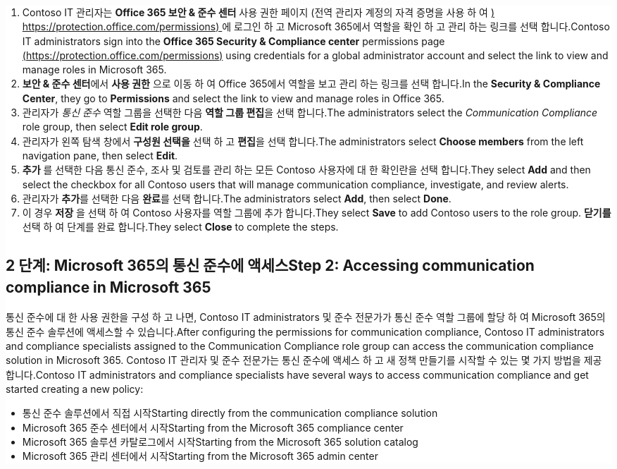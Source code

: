 1. <span data-ttu-id="75657-171">Contoso IT 관리자는 **Office 365 보안 & 준수 센터** 사용 권한 페이지 (전역 관리자 계정의 자격 증명을 사용 하 여 [) https://protection.office.com/permissions) ](https://protection.office.com/permissions) 에 로그인 하 고 Microsoft 365에서 역할을 확인 하 고 관리 하는 링크를 선택 합니다.</span><span class="sxs-lookup"><span data-stu-id="75657-171">Contoso IT administrators sign into the **Office 365 Security & Compliance center** permissions page [(https://protection.office.com/permissions)](https://protection.office.com/permissions) using credentials for a global administrator account and select the link to view and manage roles in Microsoft 365.</span></span>
2. <span data-ttu-id="75657-172">**보안 & 준수 센터**에서 **사용 권한** 으로 이동 하 여 Office 365에서 역할을 보고 관리 하는 링크를 선택 합니다.</span><span class="sxs-lookup"><span data-stu-id="75657-172">In the **Security & Compliance Center**, they go to **Permissions** and select the link to view and manage roles in Office 365.</span></span>
3. <span data-ttu-id="75657-173">관리자가 *통신 준수* 역할 그룹을 선택한 다음 **역할 그룹 편집**을 선택 합니다.</span><span class="sxs-lookup"><span data-stu-id="75657-173">The administrators select the *Communication Compliance* role group, then select **Edit role group**.</span></span>
4. <span data-ttu-id="75657-174">관리자가 왼쪽 탐색 창에서 **구성원 선택을** 선택 하 고 **편집**을 선택 합니다.</span><span class="sxs-lookup"><span data-stu-id="75657-174">The administrators select **Choose members** from the left navigation pane, then select **Edit**.</span></span>
5. <span data-ttu-id="75657-175">**추가** 를 선택한 다음 통신 준수, 조사 및 검토를 관리 하는 모든 Contoso 사용자에 대 한 확인란을 선택 합니다.</span><span class="sxs-lookup"><span data-stu-id="75657-175">They select **Add** and then select the checkbox for all Contoso users that will manage communication compliance, investigate, and review alerts.</span></span>
6. <span data-ttu-id="75657-176">관리자가 **추가**를 선택한 다음 **완료**를 선택 합니다.</span><span class="sxs-lookup"><span data-stu-id="75657-176">The administrators select **Add**, then select **Done**.</span></span>
7. <span data-ttu-id="75657-177">이 경우 **저장** 을 선택 하 여 Contoso 사용자를 역할 그룹에 추가 합니다.</span><span class="sxs-lookup"><span data-stu-id="75657-177">They select **Save** to add Contoso users to the role group.</span></span> <span data-ttu-id="75657-178">**닫기를** 선택 하 여 단계를 완료 합니다.</span><span class="sxs-lookup"><span data-stu-id="75657-178">They select **Close** to complete the steps.</span></span>

## <a name="step-2-accessing-communication-compliance-in-microsoft-365"></a><span data-ttu-id="75657-179">2 단계: Microsoft 365의 통신 준수에 액세스</span><span class="sxs-lookup"><span data-stu-id="75657-179">Step 2: Accessing communication compliance in Microsoft 365</span></span>

<span data-ttu-id="75657-180">통신 준수에 대 한 사용 권한을 구성 하 고 나면, Contoso IT administrators 및 준수 전문가가 통신 준수 역할 그룹에 할당 하 여 Microsoft 365의 통신 준수 솔루션에 액세스할 수 있습니다.</span><span class="sxs-lookup"><span data-stu-id="75657-180">After configuring the permissions for communication compliance, Contoso IT administrators and compliance specialists assigned to the Communication Compliance role group can access the communication compliance solution in Microsoft 365.</span></span> <span data-ttu-id="75657-181">Contoso IT 관리자 및 준수 전문가는 통신 준수에 액세스 하 고 새 정책 만들기를 시작할 수 있는 몇 가지 방법을 제공 합니다.</span><span class="sxs-lookup"><span data-stu-id="75657-181">Contoso IT administrators and compliance specialists have several ways to access communication compliance and get started creating a new policy:</span></span>

- <span data-ttu-id="75657-182">통신 준수 솔루션에서 직접 시작</span><span class="sxs-lookup"><span data-stu-id="75657-182">Starting directly from the communication compliance solution</span></span>
- <span data-ttu-id="75657-183">Microsoft 365 준수 센터에서 시작</span><span class="sxs-lookup"><span data-stu-id="75657-183">Starting from the Microsoft 365 compliance center</span></span>
- <span data-ttu-id="75657-184">Microsoft 365 솔루션 카탈로그에서 시작</span><span class="sxs-lookup"><span data-stu-id="75657-184">Starting from the Microsoft 365 solution catalog</span></span>
- <span data-ttu-id="75657-185">Microsoft 365 관리 센터에서 시작</span><span class="sxs-lookup"><span data-stu-id="75657-185">Starting from the Microsoft 365 admin center</span></span>
